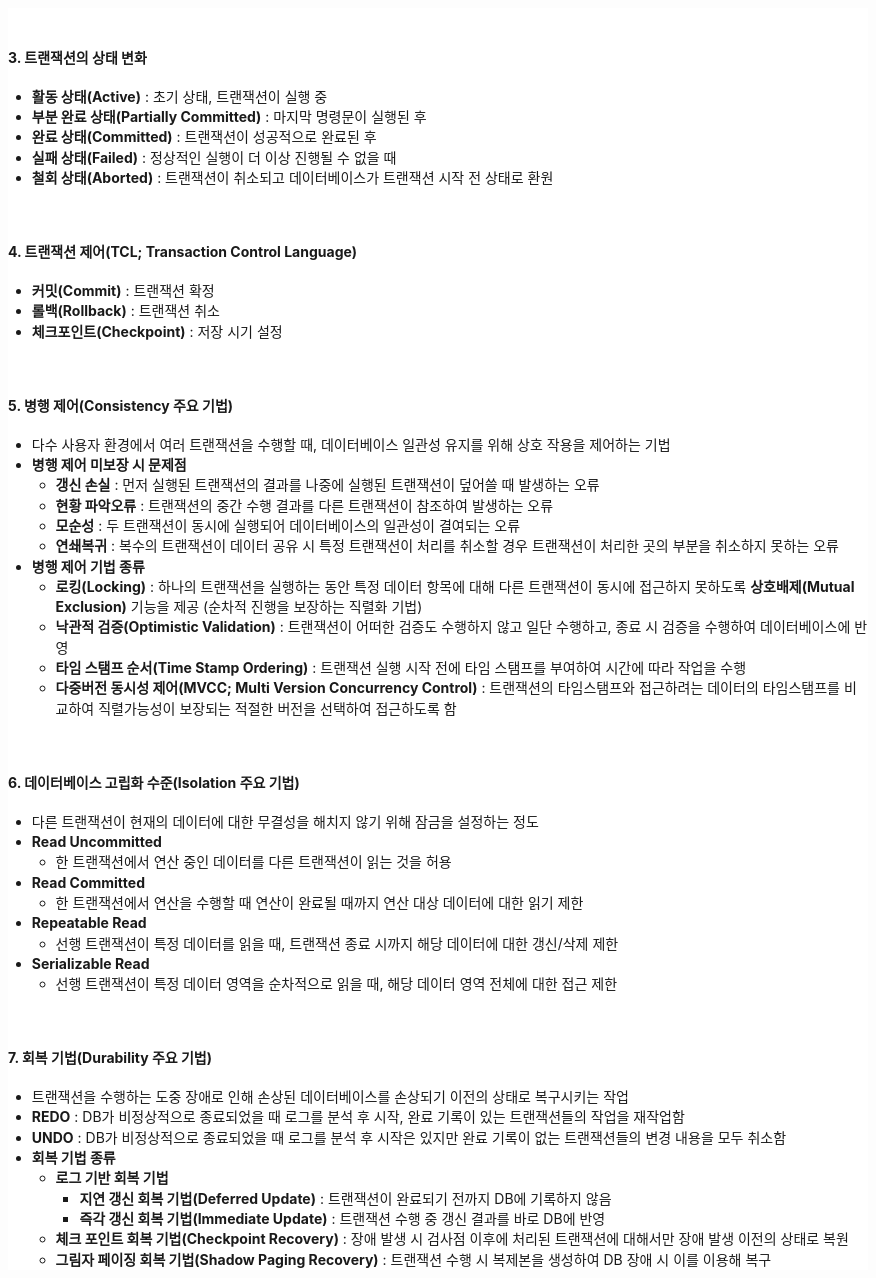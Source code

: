 <br>

#### 3. 트랜잭션의 상태 변화
  - **활동 상태(Active)** : 초기 상태, 트랜잭션이 실행 중
  - **부분 완료 상태(Partially Committed)** : 마지막 명령문이 실행된 후
  - **완료 상태(Committed)** : 트랜잭션이 성공적으로 완료된 후
  - **실패 상태(Failed)** : 정상적인 실행이 더 이상 진행될 수 없을 때
  - **철회 상태(Aborted)** : 트랜잭션이 취소되고 데이터베이스가 트랜잭션 시작 전 상태로 환원

<br>

#### 4. 트랜잭션 제어(TCL; Transaction Control Language)
  - **커밋(Commit)** : 트랜잭션 확정
  - **롤백(Rollback)** : 트랜잭션 취소
  - **체크포인트(Checkpoint)** : 저장 시기 설정

<br>

#### 5. 병행 제어(Consistency 주요 기법)
  - 다수 사용자 환경에서 여러 트랜잭션을 수행할 때, 데이터베이스 일관성 유지를 위해 상호 작용을 제어하는 기법
  - **병행 제어 미보장 시 문제점**
    - **갱신 손실** : 먼저 실행된 트랜잭션의 결과를 나중에 실행된 트랜잭션이 덮어쓸 때 발생하는 오류
    - **현황 파악오류** : 트랜잭션의 중간 수행 결과를 다른 트랜잭션이 참조하여 발생하는 오류
    - **모순성** : 두 트랜잭션이 동시에 실행되어 데이터베이스의 일관성이 결여되는 오류
    - **연쇄복귀** : 복수의 트랜잭션이 데이터 공유 시 특정 트랜잭션이 처리를 취소할 경우 트랜잭션이 처리한 곳의 부분을 취소하지 못하는 오류
  - **병행 제어 기법 종류**
    - **로킹(Locking)** : 하나의 트랜잭션을 실행하는 동안 특정 데이터 항목에 대해 다른 트랜잭션이 동시에 접근하지 못하도록 **상호배제(Mutual Exclusion)** 기능을 제공 (순차적 진행을 보장하는 직렬화 기법)
    - **낙관적 검증(Optimistic Validation)** : 트랜잭션이 어떠한 검증도 수행하지 않고 일단 수행하고, 종료 시 검증을 수행하여 데이터베이스에 반영
    - **타임 스탬프 순서(Time Stamp Ordering)** : 트랜잭션 실행 시작 전에 타임 스탬프를 부여하여 시간에 따라 작업을 수행
    - **다중버전 동시성 제어(MVCC; Multi Version Concurrency Control)** : 트랜잭션의 타임스탬프와 접근하려는 데이터의 타임스탬프를 비교하여 직렬가능성이 보장되는 적절한 버전을 선택하여 접근하도록 함

<br>

#### 6. 데이터베이스 고립화 수준(Isolation 주요 기법)
  - 다른 트랜잭션이 현재의 데이터에 대한 무결성을 해치지 않기 위해 잠금을 설정하는 정도
  - **Read Uncommitted**
    - 한 트랜잭션에서 연산 중인 데이터를 다른 트랜잭션이 읽는 것을 허용
  - **Read Committed**
    - 한 트랜잭션에서 연산을 수행할 때 연산이 완료될 때까지 연산 대상 데이터에 대한 읽기 제한
  - **Repeatable Read**
    - 선행 트랜잭션이 특정 데이터를 읽을 때, 트랜잭션 종료 시까지 해당 데이터에 대한 갱신/삭제 제한
  - **Serializable Read**
    - 선행 트랜잭션이 특정 데이터 영역을 순차적으로 읽을 때, 해당 데이터 영역 전체에 대한 접근 제한

<br>

#### 7. 회복 기법(Durability 주요 기법)
  - 트랜잭션을 수행하는 도중 장애로 인해 손상된 데이터베이스를 손상되기 이전의 상태로 복구시키는 작업
  - **REDO** : DB가 비정상적으로 종료되었을 때 로그를 분석 후 시작, 완료 기록이 있는 트랜잭션들의 작업을 재작업함
  - **UNDO** : DB가 비정상적으로 종료되었을 때 로그를 분석 후 시작은 있지만 완료 기록이 없는 트랜잭션들의 변경 내용을 모두 취소함
  - **회복 기법 종류**
    - **로그 기반 회복 기법**
      - **지연 갱신 회복 기법(Deferred Update)** : 트랜잭션이 완료되기 전까지 DB에 기록하지 않음
      - **즉각 갱신 회복 기법(Immediate Update)** : 트랜잭션 수행 중 갱신 결과를 바로 DB에 반영
    - **체크 포인트 회복 기법(Checkpoint Recovery)** : 장애 발생 시 검사점 이후에 처리된 트랜잭션에 대해서만 장애 발생 이전의 상태로 복원
    - **그림자 페이징 회복 기법(Shadow Paging Recovery)** : 트랜잭션 수행 시 복제본을 생성하여 DB 장애 시 이를 이용해 복구
